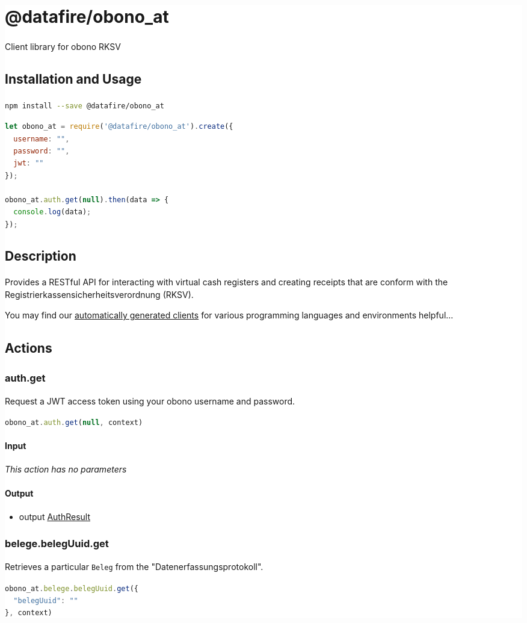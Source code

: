 # @datafire/obono_at

Client library for obono RKSV

## Installation and Usage
```bash
npm install --save @datafire/obono_at
```
```js
let obono_at = require('@datafire/obono_at').create({
  username: "",
  password: "",
  jwt: ""
});

obono_at.auth.get(null).then(data => {
  console.log(data);
});
```

## Description

Provides a RESTful API for interacting with virtual cash registers and creating receipts that are conform with the Registrierkassensicherheitsverordnung (RKSV).

You may find our [automatically generated clients](./clients) for various programming languages and environments helpful...


## Actions

### auth.get
Request a JWT access token using your obono username and password.


```js
obono_at.auth.get(null, context)
```

#### Input
*This action has no parameters*

#### Output
* output [AuthResult](#authresult)

### belege.belegUuid.get
Retrieves a particular `Beleg` from the "Datenerfassungsprotokoll".


```js
obono_at.belege.belegUuid.get({
  "belegUuid": ""
}, context)
```

